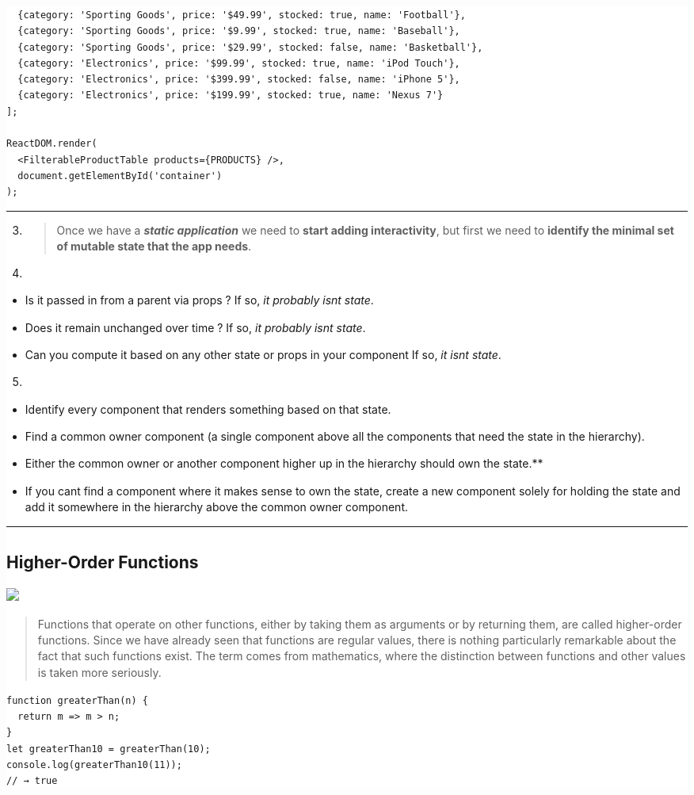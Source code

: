 ```
  {category: 'Sporting Goods', price: '$49.99', stocked: true, name: 'Football'},
  {category: 'Sporting Goods', price: '$9.99', stocked: true, name: 'Baseball'},
  {category: 'Sporting Goods', price: '$29.99', stocked: false, name: 'Basketball'},
  {category: 'Electronics', price: '$99.99', stocked: true, name: 'iPod Touch'},
  {category: 'Electronics', price: '$399.99', stocked: false, name: 'iPhone 5'},
  {category: 'Electronics', price: '$199.99', stocked: true, name: 'Nexus 7'}
];
 
ReactDOM.render(
  <FilterableProductTable products={PRODUCTS} />,
  document.getElementById('container')
);
```

***

3. > Once we have a ***static application*** we need to **start adding interactivity**, but first we need to **identify the minimal set of mutable state that the app needs**.

4. 
- Is it passed in from a parent via props ? If so, *it probably isnt state*.

- Does it remain unchanged over time ? If so, *it probably isnt state*.

- Can you compute it based on any other state or props in your component If so, *it isnt state*.


5.
- Identify every component that renders something based on that state.

- Find a common owner component (a single component above all the components that need the state in the hierarchy).

- Either the common owner or another component higher up in the hierarchy should own the state.**

- If you cant find a component where it makes sense to own the state, create a new component solely for holding the state and add it somewhere in the hierarchy above the common owner component.

***

## Higher-Order Functions

![](https://res.cloudinary.com/practicaldev/image/fetch/s--ubo7JUyn--/c_imagga_scale,f_auto,fl_progressive,h_900,q_auto,w_1600/https://dev-to-uploads.s3.amazonaws.com/i/uuhsczcbn8gdbpewmoe6.jpeg)


> Functions that operate on other functions, either by taking them as arguments or by returning them, are called higher-order functions. Since we have already seen that functions are regular values, there is nothing particularly remarkable about the fact that such functions exist. The term comes from mathematics, where the distinction between functions and other values is taken more seriously.

```
function greaterThan(n) {
  return m => m > n;
}
let greaterThan10 = greaterThan(10);
console.log(greaterThan10(11));
// → true
```
